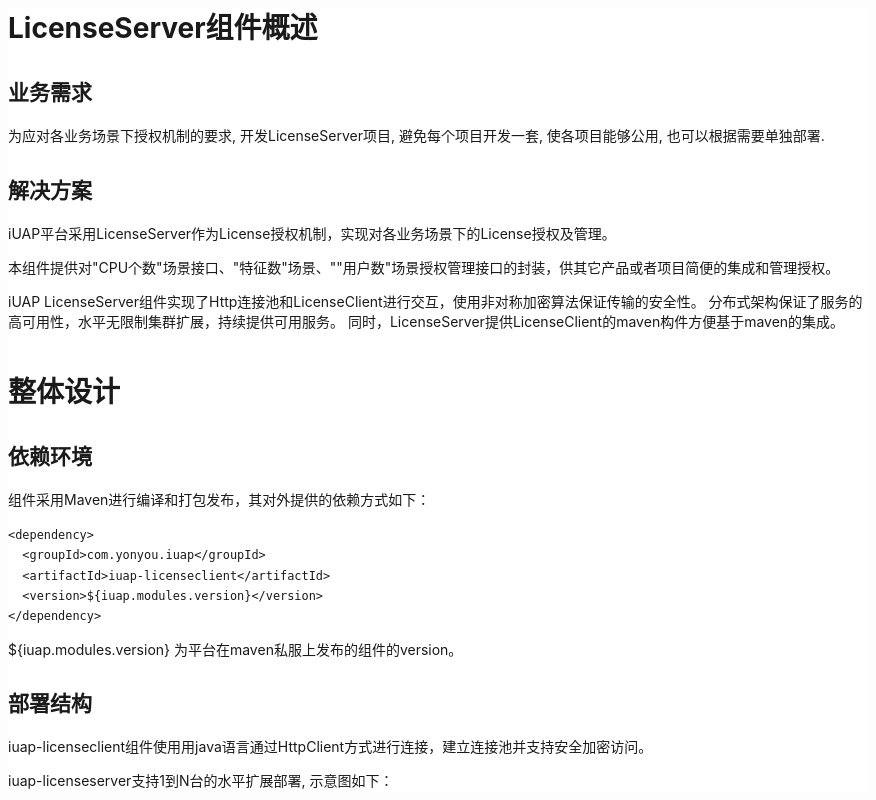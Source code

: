# LicenseServer组件概述 #

## 业务需求 ##

为应对各业务场景下授权机制的要求, 开发LicenseServer项目, 避免每个项目开发一套, 使各项目能够公用, 也可以根据需要单独部署.


## 解决方案 ##

iUAP平台采用LicenseServer作为License授权机制，实现对各业务场景下的License授权及管理。

本组件提供对"CPU个数"场景接口、"特征数"场景、""用户数"场景授权管理接口的封装，供其它产品或者项目简便的集成和管理授权。

iUAP LicenseServer组件实现了Http连接池和LicenseClient进行交互，使用非对称加密算法保证传输的安全性。 分布式架构保证了服务的高可用性，水平无限制集群扩展，持续提供可用服务。 同时，LicenseServer提供LicenseClient的maven构件方便基于maven的集成。


# 整体设计 #

## 依赖环境 ##

组件采用Maven进行编译和打包发布，其对外提供的依赖方式如下：

	<dependency>
	  <groupId>com.yonyou.iuap</groupId>
	  <artifactId>iuap-licenseclient</artifactId>
	  <version>${iuap.modules.version}</version>
	</dependency>

${iuap.modules.version} 为平台在maven私服上发布的组件的version。

## 部署结构 ##

iuap-licenseclient组件使用用java语言通过HttpClient方式进行连接，建立连接池并支持安全加密访问。

iuap-licenseserver支持1到N台的水平扩展部署, 示意图如下： 
